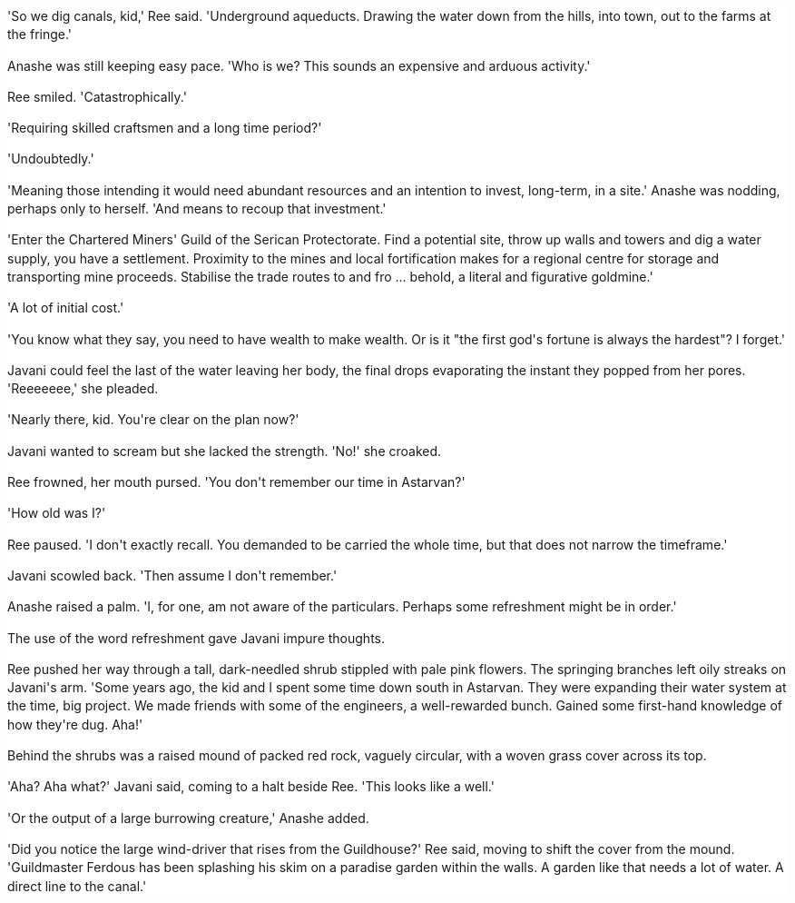 'So we dig canals, kid,' Ree said. 'Underground aqueducts. Drawing the water down from the hills, into town, out to the farms at the fringe.'

Anashe was still keeping easy pace. 'Who is we? This sounds an expensive and arduous activity.'

Ree smiled. 'Catastrophically.'

'Requiring skilled craftsmen and a long time period?'

'Undoubtedly.'

'Meaning those intending it would need abundant resources and an intention to invest, long-term, in a site.' Anashe was nodding, perhaps only to herself. 'And means to recoup that investment.'

'Enter the Chartered Miners' Guild of the Serican Protectorate. Find a potential site, throw up walls and towers and dig a water supply, you have a settlement. Proximity to the mines and local fortification makes for a regional centre for storage and transporting mine proceeds. Stabilise the trade routes to and fro … behold, a literal and figurative goldmine.'

'A lot of initial cost.'

'You know what they say, you need to have wealth to make wealth. Or is it "the first god's fortune is always the hardest"? I forget.'

Javani could feel the last of the water leaving her body, the final drops evaporating the instant they popped from her pores. 'Reeeeeee,' she pleaded.

'Nearly there, kid. You're clear on the plan now?'

Javani wanted to scream but she lacked the strength. 'No!' she croaked.

Ree frowned, her mouth pursed. 'You don't remember our time in Astarvan?'

'How old was I?'

Ree paused. 'I don't exactly recall. You demanded to be carried the whole time, but that does not narrow the timeframe.'

Javani scowled back. 'Then assume I don't remember.'

Anashe raised a palm. 'I, for one, am not aware of the particulars. Perhaps some refreshment might be in order.'

The use of the word refreshment gave Javani impure thoughts.

Ree pushed her way through a tall, dark-needled shrub stippled with pale pink flowers. The springing branches left oily streaks on Javani's arm. 'Some years ago, the kid and I spent some time down south in Astarvan. They were expanding their water system at the time, big project. We made friends with some of the engineers, a well-rewarded bunch. Gained some first-hand knowledge of how they're dug. Aha!'

Behind the shrubs was a raised mound of packed red rock, vaguely circular, with a woven grass cover across its top.

'Aha? Aha what?' Javani said, coming to a halt beside Ree. 'This looks like a well.'

'Or the output of a large burrowing creature,' Anashe added.

'Did you notice the large wind-driver that rises from the Guildhouse?' Ree said, moving to shift the cover from the mound. 'Guildmaster Ferdous has been splashing his skim on a paradise garden within the walls. A garden like that needs a lot of water. A direct line to the canal.'
